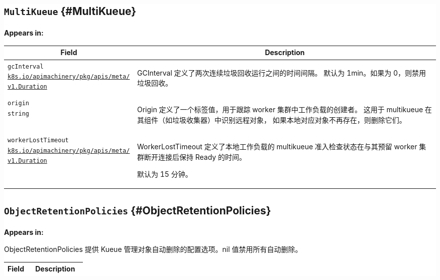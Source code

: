 ## `MultiKueue`     {#MultiKueue}
    

**Appears in:**




<table class="table">
<thead><tr><th width="30%">Field</th><th>Description</th></tr></thead>
<tbody>
    
  
<tr><td><code>gcInterval</code><br/>
<a href="https://kubernetes.io/docs/reference/generated/kubernetes-api/v1.28/#duration-v1-meta"><code>k8s.io/apimachinery/pkg/apis/meta/v1.Duration</code></a>
</td>
<td>
   <p>GCInterval 定义了两次连续垃圾回收运行之间的时间间隔。
默认为 1min。如果为 0，则禁用垃圾回收。</p>
</td>
</tr>
<tr><td><code>origin</code><br/>
<code>string</code>
</td>
<td>
   <p>Origin 定义了一个标签值，用于跟踪 worker 集群中工作负载的创建者。
这用于 multikueue 在其组件（如垃圾收集器）中识别远程对象，
如果本地对应对象不再存在，则删除它们。</p>
</td>
</tr>
<tr><td><code>workerLostTimeout</code><br/>
<a href="https://kubernetes.io/docs/reference/generated/kubernetes-api/v1.28/#duration-v1-meta"><code>k8s.io/apimachinery/pkg/apis/meta/v1.Duration</code></a>
</td>
<td>
   <p>WorkerLostTimeout 定义了本地工作负载的 multikueue 准入检查状态在与其预留 worker 集群断开连接后保持 Ready 的时间。</p>
<p>默认为 15 分钟。</p>
</td>
</tr>
</tbody>
</table>

## `ObjectRetentionPolicies`     {#ObjectRetentionPolicies}
    

**Appears in:**



<p>ObjectRetentionPolicies 提供 Kueue 管理对象自动删除的配置选项。nil 值禁用所有自动删除。</p>


<table class="table">
<thead><tr><th width="30%">Field</th><th>Description</th></tr></thead>
<tbody>
    